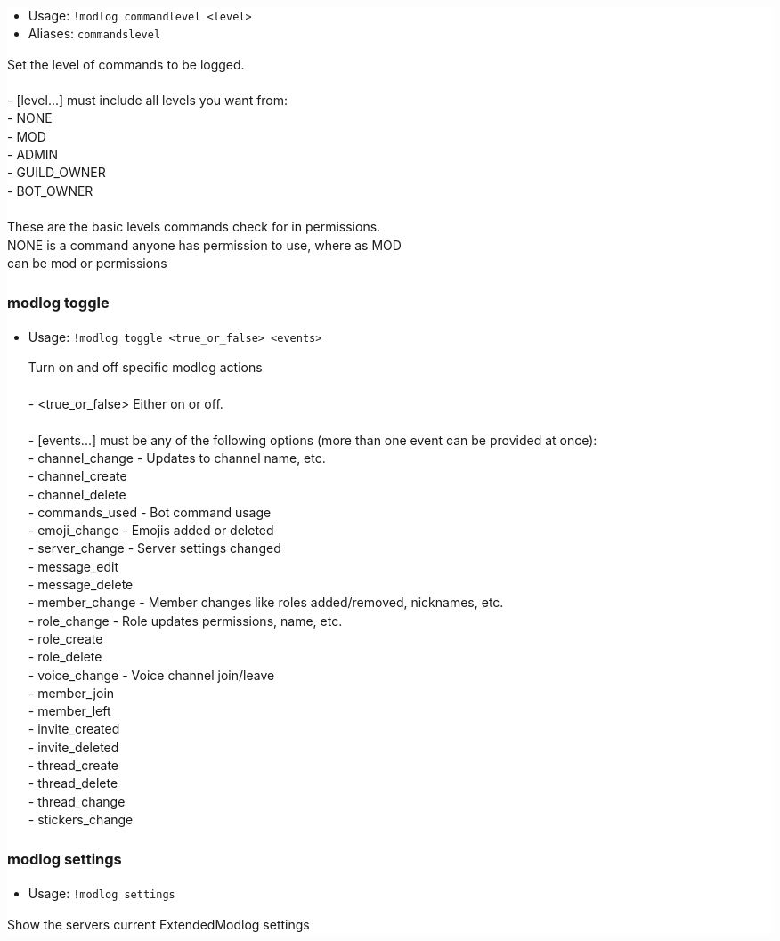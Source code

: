* Usage: `!modlog commandlevel <level>`
* Aliases: `commandslevel`

Set the level of commands to be logged.\
\
\- \[level...] must include all levels you want from:\
\- NONE\
\- MOD\
\- ADMIN\
\- GUILD\_OWNER\
\- BOT\_OWNER\
\
These are the basic levels commands check for in permissions.\
NONE is a command anyone has permission to use, where as MOD\
can be mod or permissions

### modlog toggle

*   Usage: `!modlog toggle <true_or_false> <events>`

    Turn on and off specific modlog actions\
    \
    \- \<true\_or\_false> Either on or off.\
    \
    \- \[events...] must be any of the following options (more than one event can be provided at once):\
    \- channel\_change - Updates to channel name, etc.\
    \- channel\_create\
    \- channel\_delete\
    \- commands\_used - Bot command usage\
    \- emoji\_change - Emojis added or deleted\
    \- server\_change - Server settings changed\
    \- message\_edit\
    \- message\_delete\
    \- member\_change - Member changes like roles added/removed, nicknames, etc.\
    \- role\_change - Role updates permissions, name, etc.\
    \- role\_create\
    \- role\_delete\
    \- voice\_change - Voice channel join/leave\
    \- member\_join\
    \- member\_left\
    \- invite\_created\
    \- invite\_deleted\
    \- thread\_create\
    \- thread\_delete\
    \- thread\_change\
    \- stickers\_change

### modlog settings

* Usage: `!modlog settings`

Show the servers current ExtendedModlog settings
